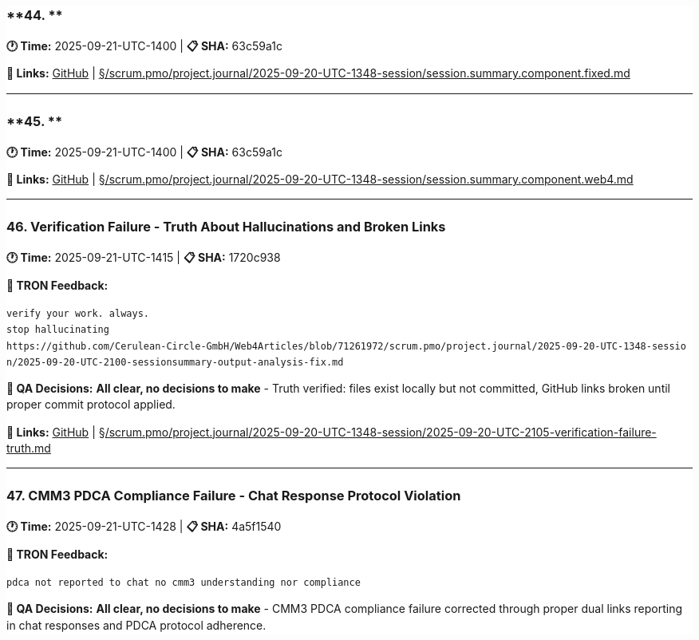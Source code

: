 
### **44. **
**🕐 Time:** 2025-09-21-UTC-1400 | **📋 SHA:** 63c59a1c

**🔗 Links:** [GitHub](https://github.com/Cerulean-Circle-GmbH/Web4Articles/blob/63c59a1c/scrum.pmo/project.journal/2025-09-20-UTC-1348-session/session.summary.component.fixed.md) | [§/scrum.pmo/project.journal/2025-09-20-UTC-1348-session/session.summary.component.fixed.md](./session.summary.component.fixed.md)

---

### **45. **
**🕐 Time:** 2025-09-21-UTC-1400 | **📋 SHA:** 63c59a1c

**🔗 Links:** [GitHub](https://github.com/Cerulean-Circle-GmbH/Web4Articles/blob/63c59a1c/scrum.pmo/project.journal/2025-09-20-UTC-1348-session/session.summary.component.web4.md) | [§/scrum.pmo/project.journal/2025-09-20-UTC-1348-session/session.summary.component.web4.md](./session.summary.component.web4.md)

---

### **46. Verification Failure - Truth About Hallucinations and Broken Links**
**🕐 Time:** 2025-09-21-UTC-1415 | **📋 SHA:** 1720c938

**💬 TRON Feedback:**
```
verify your work. always.
stop hallucinating 
https://github.com/Cerulean-Circle-GmbH/Web4Articles/blob/71261972/scrum.pmo/project.journal/2025-09-20-UTC-1348-session/2025-09-20-UTC-2100-sessionsummary-output-analysis-fix.md
```

**🎯 QA Decisions:**
**All clear, no decisions to make** - Truth verified: files exist locally but not committed, GitHub links broken until proper commit protocol applied.

**🔗 Links:** [GitHub](https://github.com/Cerulean-Circle-GmbH/Web4Articles/blob/1720c938/scrum.pmo/project.journal/2025-09-20-UTC-1348-session/2025-09-20-UTC-2105-verification-failure-truth.md) | [§/scrum.pmo/project.journal/2025-09-20-UTC-1348-session/2025-09-20-UTC-2105-verification-failure-truth.md](./2025-09-20-UTC-2105-verification-failure-truth.md)

---

### **47. CMM3 PDCA Compliance Failure - Chat Response Protocol Violation**
**🕐 Time:** 2025-09-21-UTC-1428 | **📋 SHA:** 4a5f1540

**💬 TRON Feedback:**
```
pdca not reported to chat no cmm3 understanding nor compliance
```

**🎯 QA Decisions:**
**All clear, no decisions to make** - CMM3 PDCA compliance failure corrected through proper dual links reporting in chat responses and PDCA protocol adherence.

